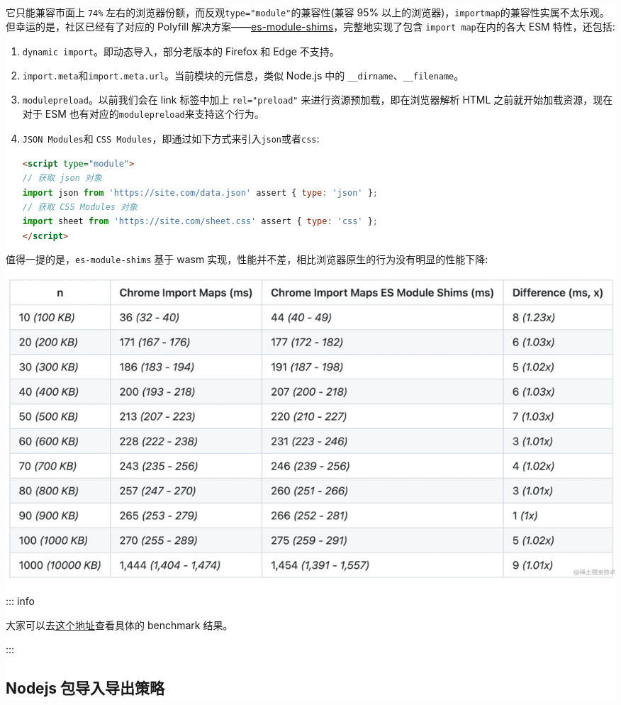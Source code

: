 它只能兼容市面上 `74%` 左右的浏览器份额，而反观`type="module"`的兼容性(兼容 95% 以上的浏览器)，`importmap`的兼容性实属不太乐观。但幸运的是，社区已经有了对应的 Polyfill 解决方案——[es-module-shims](https://github.com/guybedford/es-module-shims)，完整地实现了包含 `import map`在内的各大 ESM 特性，还包括:

1. `dynamic import`。即动态导入，部分老版本的 Firefox 和 Edge 不支持。

2. `import.meta`和`import.meta.url`。当前模块的元信息，类似 Node.js 中的 `__dirname`、`__filename`。

3. `modulepreload`。以前我们会在 link 标签中加上 `rel="preload"` 来进行资源预加载，即在浏览器解析 HTML 之前就开始加载资源，现在对于 ESM 也有对应的`modulepreload`来支持这个行为。

4. `JSON Modules`和 `CSS Modules`，即通过如下方式来引入`json`或者`css`:

   ```html
   <script type="module">
   // 获取 json 对象
   import json from 'https://site.com/data.json' assert { type: 'json' };
   // 获取 CSS Modules 对象
   import sheet from 'https://site.com/sheet.css' assert { type: 'css' };
   </script>
   ```

值得一提的是，`es-module-shims` 基于 wasm 实现，性能并不差，相比浏览器原生的行为没有明显的性能下降:

![es-module-shims benchmarks](./imgs/18-3.webp)

::: info

大家可以去[这个地址](https://github.com/guybedford/es-module-shims/tree/main/bench)查看具体的 benchmark 结果。

:::



## Nodejs 包导入导出策略
